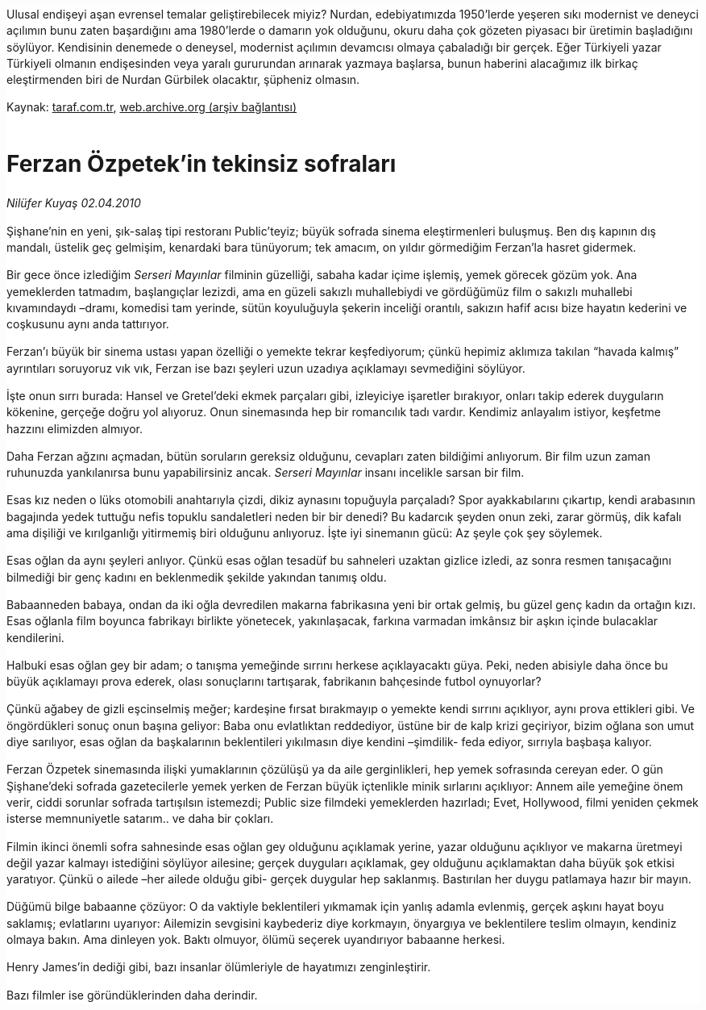 <p>Ulusal endişeyi aşan evrensel temalar geliştirebilecek miyiz? Nurdan, edebiyatımızda 1950’lerde yeşeren sıkı modernist ve deneyci açılımın bunu zaten başardığını ama 1980’lerde o damarın yok olduğunu, okuru daha çok gözeten piyasacı bir üretimin başladığını söylüyor. Kendisinin denemede o deneysel, modernist açılımın devamcısı olmaya çabaladığı bir gerçek. Eğer Türkiyeli yazar Türkiyeli olmanın endişesinden veya yaralı gururundan arınarak yazmaya başlarsa, bunun haberini alacağımız ilk birkaç eleştirmenden biri de Nurdan Gürbilek olacaktır, şüpheniz olmasın.</p></div>

Kaynak: [taraf.com.tr](http://www.taraf.com.tr:80/makale/10627.htm), [web.archive.org (arşiv bağlantısı)](http://web.archive.org/web/20100331013645/http://www.taraf.com.tr:80/makale/10627.htm)
# Ferzan Özpetek’in tekinsiz sofraları

*Nilüfer Kuyaş 02.04.2010*

<div class="yazi"><p>Şişhane’nin en yeni, şık-salaş tipi restoranı Public’teyiz; büyük sofrada sinema eleştirmenleri buluşmuş. Ben dış kapının dış mandalı, üstelik geç gelmişim, kenardaki bara tünüyorum; tek amacım, on yıldır görmediğim Ferzan’la hasret gidermek.</p>
<p>Bir gece önce izlediğim <i>Serseri Mayınlar</i> filminin güzelliği, sabaha kadar içime işlemiş, yemek görecek gözüm yok. Ana yemeklerden tatmadım, başlangıçlar lezizdi, ama en güzeli sakızlı muhallebiydi ve gördüğümüz film o sakızlı muhallebi kıvamındaydı –dramı, komedisi tam yerinde, sütün koyuluğuyla şekerin inceliği orantılı, sakızın hafif acısı bize hayatın kederini ve coşkusunu aynı anda tattırıyor. </p>
<p>Ferzan’ı büyük bir sinema ustası yapan özelliği o yemekte tekrar keşfediyorum; çünkü hepimiz aklımıza takılan “havada kalmış” ayrıntıları soruyoruz vık vık, Ferzan ise bazı şeyleri uzun uzadıya açıklamayı sevmediğini söylüyor.</p>
<p>İşte onun sırrı burada: Hansel ve Gretel’deki ekmek parçaları gibi, izleyiciye işaretler bırakıyor, onları takip ederek duyguların kökenine, gerçeğe doğru yol alıyoruz. Onun sinemasında hep bir romancılık tadı vardır. Kendimiz anlayalım istiyor, keşfetme hazzını elimizden almıyor. </p>
<p>Daha Ferzan ağzını açmadan, bütün soruların gereksiz olduğunu, cevapları zaten bildiğimi anlıyorum. Bir film uzun zaman ruhunuzda yankılanırsa bunu yapabilirsiniz ancak. <i>Serseri Mayınlar</i> insanı incelikle sarsan bir film. </p>
<p>Esas kız neden o lüks otomobili anahtarıyla çizdi, dikiz aynasını topuğuyla parçaladı? Spor ayakkabılarını çıkartıp, kendi arabasının bagajında yedek tuttuğu nefis topuklu sandaletleri neden bir bir denedi? Bu kadarcık şeyden onun zeki, zarar görmüş, dik kafalı ama dişiliği ve kırılganlığı yitirmemiş biri olduğunu anlıyoruz. İşte iyi sinemanın gücü: Az şeyle çok şey söylemek.</p>
<p>Esas oğlan da aynı şeyleri anlıyor. Çünkü esas oğlan tesadüf bu sahneleri uzaktan gizlice izledi, az sonra resmen tanışacağını bilmediği bir genç kadını en beklenmedik şekilde yakından tanımış oldu.</p>
<p>Babaanneden babaya, ondan da iki oğla devredilen makarna fabrikasına yeni bir ortak gelmiş, bu güzel genç kadın da ortağın kızı. Esas oğlanla film boyunca fabrikayı birlikte yönetecek, yakınlaşacak, farkına varmadan imkânsız bir aşkın içinde bulacaklar kendilerini.</p>
<p>Halbuki esas oğlan gey bir adam; o tanışma yemeğinde sırrını herkese açıklayacaktı güya. Peki, neden abisiyle daha önce bu büyük açıklamayı prova ederek, olası sonuçlarını tartışarak, fabrikanın bahçesinde futbol oynuyorlar?</p>
<p>Çünkü ağabey de gizli eşcinselmiş meğer; kardeşine fırsat bırakmayıp o yemekte kendi sırrını açıklıyor, aynı prova ettikleri gibi. Ve öngördükleri sonuç onun başına geliyor: Baba onu evlatlıktan reddediyor, üstüne bir de kalp krizi geçiriyor, bizim oğlana son umut diye sarılıyor, esas oğlan da başkalarının beklentileri yıkılmasın diye kendini –şimdilik- feda ediyor, sırrıyla başbaşa kalıyor.</p>
<p>Ferzan Özpetek sinemasında ilişki yumaklarının çözülüşü ya da aile gerginlikleri, hep yemek sofrasında cereyan eder. O gün Şişhane’deki sofrada gazetecilerle yemek yerken de Ferzan büyük içtenlikle minik sırlarını açıklıyor: Annem aile yemeğine önem verir, ciddi sorunlar sofrada tartışılsın istemezdi; Public size filmdeki yemeklerden hazırladı; Evet, Hollywood, filmi yeniden çekmek isterse memnuniyetle satarım.. ve daha bir çokları.</p>
<p>Filmin ikinci önemli sofra sahnesinde esas oğlan gey olduğunu açıklamak yerine, yazar olduğunu açıklıyor ve makarna üretmeyi değil yazar kalmayı istediğini söylüyor ailesine; gerçek duyguları açıklamak, gey olduğunu açıklamaktan daha büyük şok etkisi yaratıyor. Çünkü o ailede –her ailede olduğu gibi- gerçek duygular hep saklanmış. Bastırılan her duygu patlamaya hazır bir mayın.</p>
<p>Düğümü bilge babaanne çözüyor: O da vaktiyle beklentileri yıkmamak için yanlış adamla evlenmiş, gerçek aşkını hayat boyu saklamış; evlatlarını uyarıyor: Ailemizin sevgisini kaybederiz diye korkmayın, önyargıya ve beklentilere teslim olmayın, kendiniz olmaya bakın. Ama dinleyen yok. Baktı olmuyor, ölümü seçerek uyandırıyor babaanne herkesi. </p>
<p>Henry James’in dediği gibi, bazı insanlar ölümleriyle de hayatımızı zenginleştirir. </p>
<p>Bazı filmler ise göründüklerinden daha derindir. </p>